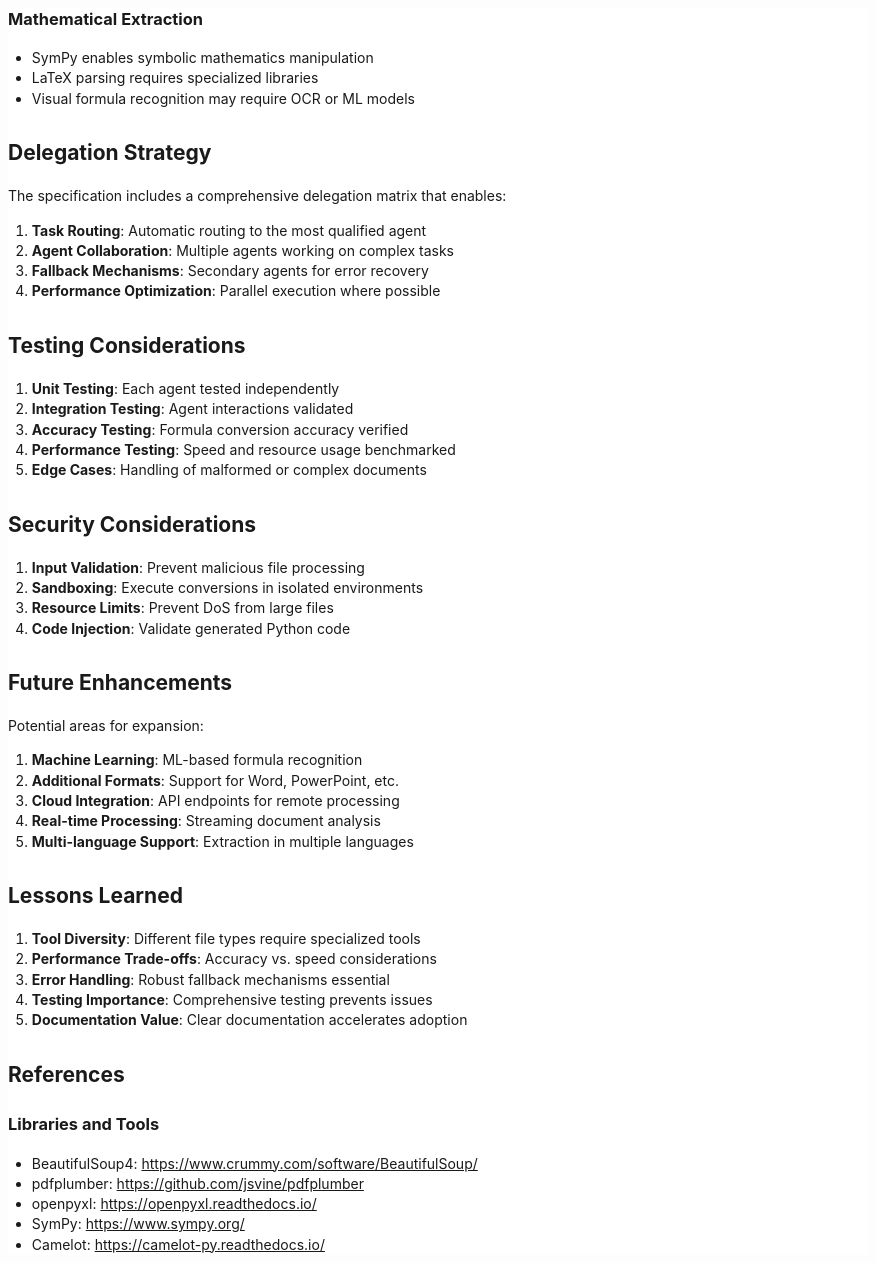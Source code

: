 ### Mathematical Extraction
- SymPy enables symbolic mathematics manipulation
- LaTeX parsing requires specialized libraries
- Visual formula recognition may require OCR or ML models

## Delegation Strategy

The specification includes a comprehensive delegation matrix that enables:
1. **Task Routing**: Automatic routing to the most qualified agent
2. **Agent Collaboration**: Multiple agents working on complex tasks
3. **Fallback Mechanisms**: Secondary agents for error recovery
4. **Performance Optimization**: Parallel execution where possible

## Testing Considerations

1. **Unit Testing**: Each agent tested independently
2. **Integration Testing**: Agent interactions validated
3. **Accuracy Testing**: Formula conversion accuracy verified
4. **Performance Testing**: Speed and resource usage benchmarked
5. **Edge Cases**: Handling of malformed or complex documents

## Security Considerations

1. **Input Validation**: Prevent malicious file processing
2. **Sandboxing**: Execute conversions in isolated environments
3. **Resource Limits**: Prevent DoS from large files
4. **Code Injection**: Validate generated Python code

## Future Enhancements

Potential areas for expansion:
1. **Machine Learning**: ML-based formula recognition
2. **Additional Formats**: Support for Word, PowerPoint, etc.
3. **Cloud Integration**: API endpoints for remote processing
4. **Real-time Processing**: Streaming document analysis
5. **Multi-language Support**: Extraction in multiple languages

## Lessons Learned

1. **Tool Diversity**: Different file types require specialized tools
2. **Performance Trade-offs**: Accuracy vs. speed considerations
3. **Error Handling**: Robust fallback mechanisms essential
4. **Testing Importance**: Comprehensive testing prevents issues
5. **Documentation Value**: Clear documentation accelerates adoption

## References

### Libraries and Tools
- BeautifulSoup4: https://www.crummy.com/software/BeautifulSoup/
- pdfplumber: https://github.com/jsvine/pdfplumber
- openpyxl: https://openpyxl.readthedocs.io/
- SymPy: https://www.sympy.org/
- Camelot: https://camelot-py.readthedocs.io/
